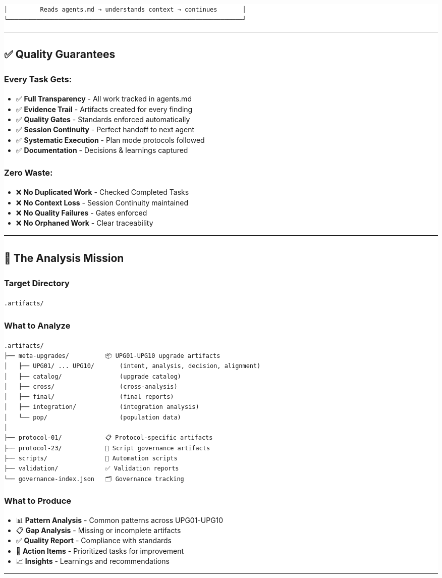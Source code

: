 ```
│         Reads agents.md → understands context → continues       │
└─────────────────────────────────────────────────────────────────┘
```

---

## ✅ Quality Guarantees

### Every Task Gets:
- ✅ **Full Transparency** - All work tracked in agents.md
- ✅ **Evidence Trail** - Artifacts created for every finding
- ✅ **Quality Gates** - Standards enforced automatically
- ✅ **Session Continuity** - Perfect handoff to next agent
- ✅ **Systematic Execution** - Plan mode protocols followed
- ✅ **Documentation** - Decisions & learnings captured

### Zero Waste:
- ❌ **No Duplicated Work** - Checked Completed Tasks
- ❌ **No Context Loss** - Session Continuity maintained
- ❌ **No Quality Failures** - Gates enforced
- ❌ **No Orphaned Work** - Clear traceability

---

## 🎯 The Analysis Mission

### Target Directory
```
.artifacts/
```

### What to Analyze
```
.artifacts/
├── meta-upgrades/          📦 UPG01-UPG10 upgrade artifacts
│   ├── UPG01/ ... UPG10/       (intent, analysis, decision, alignment)
│   ├── catalog/                (upgrade catalog)
│   ├── cross/                  (cross-analysis)
│   ├── final/                  (final reports)
│   ├── integration/            (integration analysis)
│   └── pop/                    (population data)
│
├── protocol-01/            📋 Protocol-specific artifacts
├── protocol-23/            🔧 Script governance artifacts
├── scripts/                🔧 Automation scripts
├── validation/             ✅ Validation reports
└── governance-index.json   🗂️ Governance tracking
```

### What to Produce
- 📊 **Pattern Analysis** - Common patterns across UPG01-UPG10
- 📋 **Gap Analysis** - Missing or incomplete artifacts
- ✅ **Quality Report** - Compliance with standards
- 🎯 **Action Items** - Prioritized tasks for improvement
- 📈 **Insights** - Learnings and recommendations

---